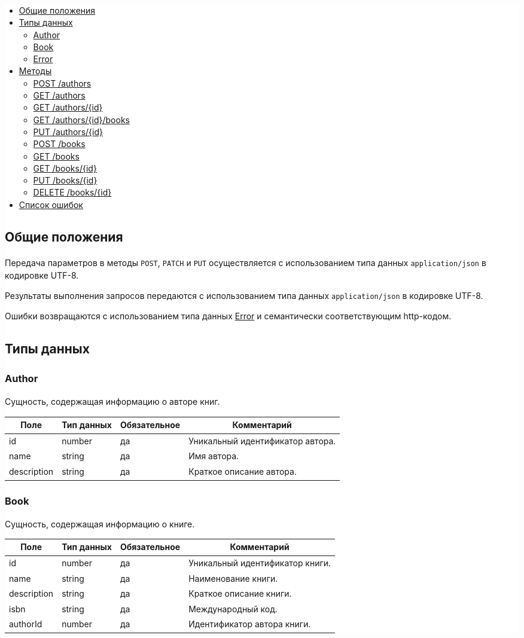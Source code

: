 * [Общие положения](#общие-положения)
* [Типы данных](#типы-данных)
  * [Author](#author)
  * [Book](#book)
  * [Error](#error)
* [Методы](#методы)
  * [POST /authors](#post-authors)
  * [GET /authors](#get-authors)
  * [GET /authors/{id}](#get-authorsid)
  * [GET /authors/{id}/books](#get-authorsidbooks)
  * [PUT /authors/{id}](#put-authorsid)
  * [POST /books](#post-books)
  * [GET /books](#get-books)
  * [GET /books/{id}](#get-booksid)
  * [PUT /books/{id}](#put-booksid)
  * [DELETE /books/{id}](#delete-booksid)
* [Список ошибок](#список-ошибок)

## Общие положения
Передача параметров в методы `POST`, `PATCH` и `PUT` осуществляется с использованием типа данных `application/json` в кодировке UTF-8.

Результаты выполнения запросов передаются с использованием типа данных `application/json` в кодировке UTF-8.

Ошибки возвращаются с использованием типа данных [Error](#error) и семантически соответствующим http-кодом.

## Типы данных
### Author
Сущность, содержащая информацию о авторе книг.

| Поле | Тип данных | Обязательное | Комментарий |
| --- | --- | --- | --- |
| id | number | да | Уникальный идентификатор автора. |
| name | string | да | Имя автора. |
| description | string | да | Краткое описание автора. |

### Book
Сущность, содержащая информацию о книге.

| Поле | Тип данных | Обязательное | Комментарий |
| --- | --- | --- | --- |
| id | number | да | Уникальный идентификатор книги. |
| name | string | да | Наименование книги. |
| description | string | да | Краткое описание книги. |
| isbn | string | да | Международный код. |
| authorId | number | да | Идентификатор автора книги. |
